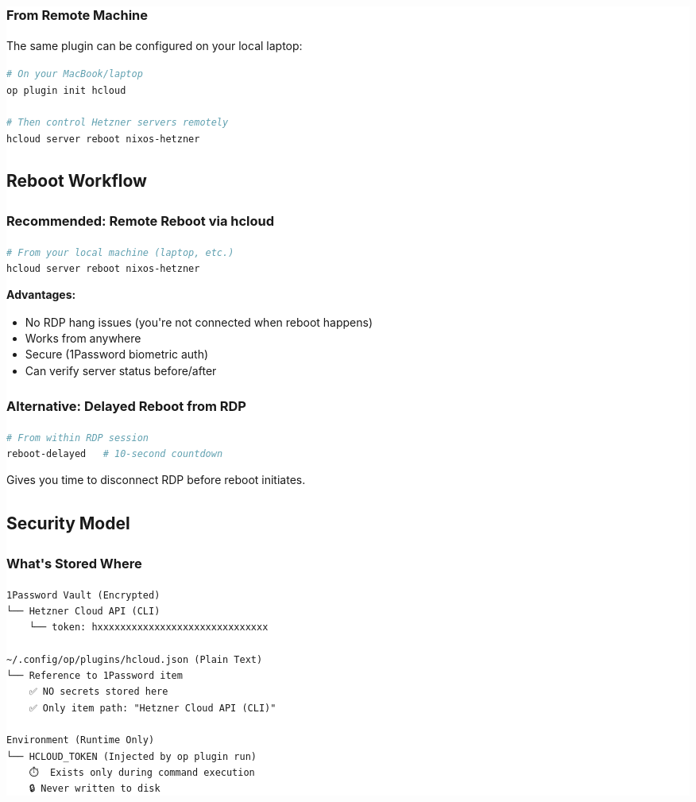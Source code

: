 ### From Remote Machine

The same plugin can be configured on your local laptop:

```bash
# On your MacBook/laptop
op plugin init hcloud

# Then control Hetzner servers remotely
hcloud server reboot nixos-hetzner
```

## Reboot Workflow

### Recommended: Remote Reboot via hcloud

```bash
# From your local machine (laptop, etc.)
hcloud server reboot nixos-hetzner
```

**Advantages:**
- No RDP hang issues (you're not connected when reboot happens)
- Works from anywhere
- Secure (1Password biometric auth)
- Can verify server status before/after

### Alternative: Delayed Reboot from RDP

```bash
# From within RDP session
reboot-delayed   # 10-second countdown
```

Gives you time to disconnect RDP before reboot initiates.

## Security Model

### What's Stored Where

```
1Password Vault (Encrypted)
└── Hetzner Cloud API (CLI)
    └── token: hxxxxxxxxxxxxxxxxxxxxxxxxxxxxxx

~/.config/op/plugins/hcloud.json (Plain Text)
└── Reference to 1Password item
    ✅ NO secrets stored here
    ✅ Only item path: "Hetzner Cloud API (CLI)"

Environment (Runtime Only)
└── HCLOUD_TOKEN (Injected by op plugin run)
    ⏱️  Exists only during command execution
    🔒 Never written to disk
```
